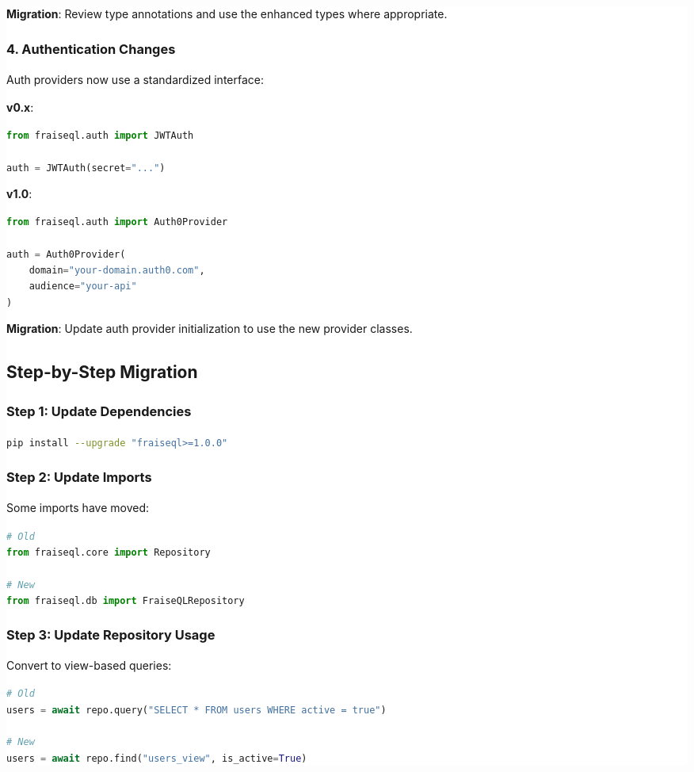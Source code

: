 **Migration**: Review type annotations and use the enhanced types where appropriate.

### 4. Authentication Changes

Auth providers now use a standardized interface:

**v0.x**:
```python
from fraiseql.auth import JWTAuth

auth = JWTAuth(secret="...")
```

**v1.0**:
```python
from fraiseql.auth import Auth0Provider

auth = Auth0Provider(
    domain="your-domain.auth0.com",
    audience="your-api"
)
```

**Migration**: Update auth provider initialization to use the new provider classes.

## Step-by-Step Migration

### Step 1: Update Dependencies

```bash
pip install --upgrade "fraiseql>=1.0.0"
```

### Step 2: Update Imports

Some imports have moved:

```python
# Old
from fraiseql.core import Repository

# New
from fraiseql.db import FraiseQLRepository
```

### Step 3: Update Repository Usage

Convert to view-based queries:

```python
# Old
users = await repo.query("SELECT * FROM users WHERE active = true")

# New
users = await repo.find("users_view", is_active=True)
```
